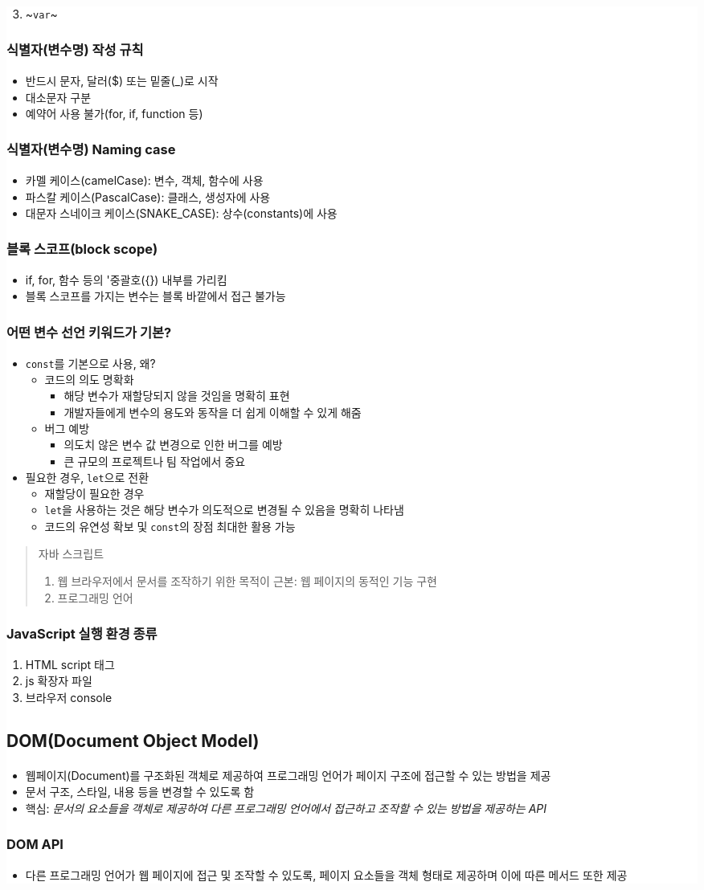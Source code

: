 3. ~`var`~

### 식별자(변수명) 작성 규칙

- 반드시 문자, 달러($) 또는 밑줄(\_)로 시작
- 대소문자 구분
- 예약어 사용 불가(for, if, function 등)

### 식별자(변수명) Naming case

- 카멜 케이스(camelCase): 변수, 객체, 함수에 사용
- 파스칼 케이스(PascalCase): 클래스, 생성자에 사용
- 대문자 스네이크 케이스(SNAKE_CASE): 상수(constants)에 사용

### 블록 스코프(block scope)

- if, for, 함수 등의 '중괄호({}) 내부를 가리킴
- 블록 스코프를 가지는 변수는 블록 바깥에서 접근 불가능

### 어떤 변수 선언 키워드가 기본?

- `const`를 기본으로 사용, 왜?
  - 코드의 의도 명확화
    - 해당 변수가 재할당되지 않을 것임을 명확히 표현
    - 개발자들에게 변수의 용도와 동작을 더 쉽게 이해할 수 있게 해줌
  - 버그 예방
    - 의도치 않은 변수 값 변경으로 인한 버그를 예방
    - 큰 규모의 프로젝트나 팀 작업에서 중요
- 필요한 경우, `let`으로 전환
  - 재할당이 필요한 경우
  - `let`을 사용하는 것은 해당 변수가 의도적으로 변경될 수 있음을 명확히 나타냄
  - 코드의 유연성 확보 및 `const`의 장점 최대한 활용 가능

> 자바 스크립트
>
> 1. 웹 브라우저에서 문서를 조작하기 위한 목적이 근본: 웹 페이지의 동적인 기능 구현
> 2. 프로그래밍 언어

### JavaScript 실행 환경 종류

1. HTML script 태그
2. js 확장자 파일
3. 브라우저 console

## DOM(Document Object Model)

- 웹페이지(Document)를 구조화된 객체로 제공하여 프로그래밍 언어가 페이지 구조에 접근할 수 있는 방법을 제공
- 문서 구조, 스타일, 내용 등을 변경할 수 있도록 함
- 핵심: _문서의 요소들을 객체로 제공하여 다른 프로그래밍 언어에서 접근하고 조작할 수 있는 방법을 제공하는 API_

### DOM API

- 다른 프로그래밍 언어가 웹 페이지에 접근 및 조작할 수 있도록, 페이지 요소들을 객체 형태로 제공하며 이에 따른 메서드 또한 제공
